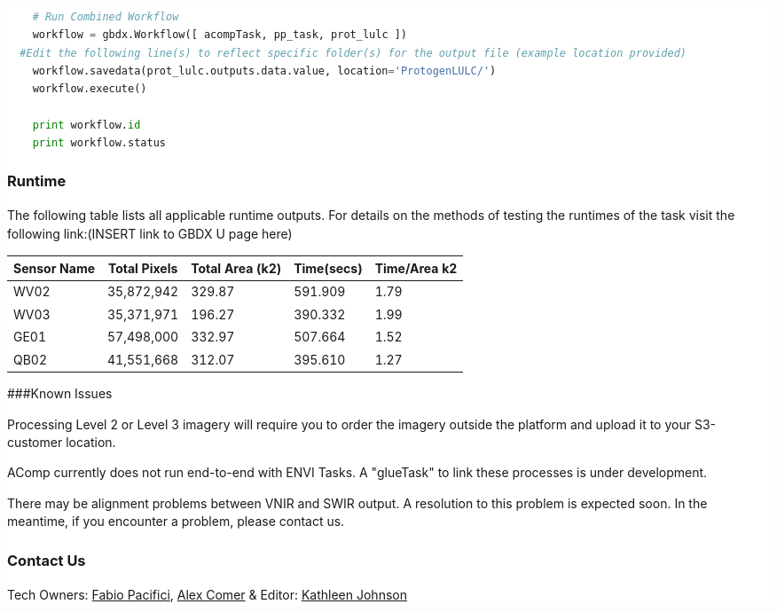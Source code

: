 ```python
	# Run Combined Workflow
	workflow = gbdx.Workflow([ acompTask, pp_task, prot_lulc ])
  #Edit the following line(s) to reflect specific folder(s) for the output file (example location provided)
	workflow.savedata(prot_lulc.outputs.data.value, location='ProtogenLULC/')
	workflow.execute()

	print workflow.id
	print workflow.status
```


### Runtime

The following table lists all applicable runtime outputs.
For details on the methods of testing the runtimes of the task visit the following link:(INSERT link to GBDX U page here)

  Sensor Name  |  Total Pixels  |  Total Area (k2)  |  Time(secs)  |  Time/Area k2
--------|:----------:|-----------|----------------|---------------
WV02|35,872,942|329.87| 591.909 | 1.79 |
WV03|35,371,971|196.27| 390.332 | 1.99 |
GE01| 57,498,000|332.97| 507.664 | 1.52 |
QB02 | 41,551,668 | 312.07 | 395.610  | 1.27  |




###Known Issues

Processing Level 2 or Level 3 imagery will require you to order the imagery outside the platform and upload it to your S3-customer location.

AComp currently does not run end-to-end with ENVI Tasks.  A "glueTask" to link these processes is under development.

There may be alignment problems between VNIR and SWIR output.  A resolution to this problem is expected soon.  In the meantime, if you encounter a problem, please contact us.


### Contact Us
Tech Owners: [Fabio Pacifici](#fpacific@digitalglobe.com), [Alex Comer](#acomer@digitalglobe.com) & Editor:  [Kathleen Johnson](#kathleen.johnsons@digitalglobe.com)
